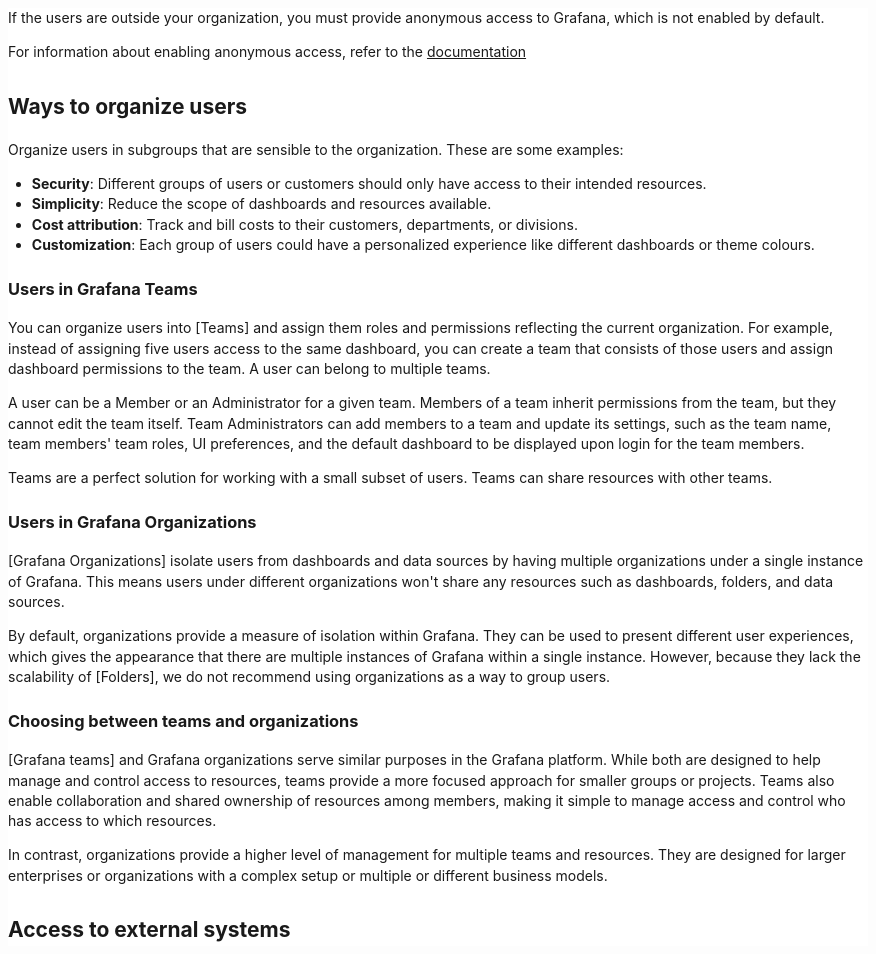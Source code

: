 If the users are outside your organization, you must provide anonymous access to Grafana, which is not enabled by default.

For information about enabling anonymous access, refer to the [documentation](../../setup-grafana/configure-security/configure-authentication/_index.md#anonymous-authentication)

## Ways to organize users

Organize users in subgroups that are sensible to the organization. These are some examples:

- **Security**: Different groups of users or customers should only have access to their intended resources.
- **Simplicity**: Reduce the scope of dashboards and resources available.
- **Cost attribution**: Track and bill costs to their customers, departments, or divisions.
- **Customization**: Each group of users could have a personalized experience like different dashboards or theme colours.

### Users in Grafana Teams

You can organize users into [Teams] and assign them roles and permissions reflecting the current organization. For example, instead of assigning five users access to the same dashboard, you can create a team that consists of those users and assign dashboard permissions to the team. A user can belong to multiple teams.

A user can be a Member or an Administrator for a given team. Members of a team inherit permissions from the team, but they cannot edit the team itself. Team Administrators can add members to a team and update its settings, such as the team name, team members' team roles, UI preferences, and the default dashboard to be displayed upon login for the team members.

Teams are a perfect solution for working with a small subset of users. Teams can share resources with other teams.

### Users in Grafana Organizations

[Grafana Organizations] isolate users from dashboards and data sources by having multiple organizations under a single instance of Grafana. This means users under different organizations won't share any resources such as dashboards, folders, and data sources.

By default, organizations provide a measure of isolation within Grafana. They can be used to present different user experiences, which gives the appearance that there are multiple instances of Grafana within a single instance. However, because they lack the scalability of [Folders], we do not recommend using organizations as a way to group users.

### Choosing between teams and organizations

[Grafana teams] and Grafana organizations serve similar purposes in the Grafana platform. While both are designed to help manage and control access to resources, teams provide a more focused approach for smaller groups or projects. Teams also enable collaboration and shared ownership of resources among members, making it simple to manage access and control who has access to which resources.

In contrast, organizations provide a higher level of management for multiple teams and resources. They are designed for larger enterprises or organizations with a complex setup or multiple or different business models.

## Access to external systems
